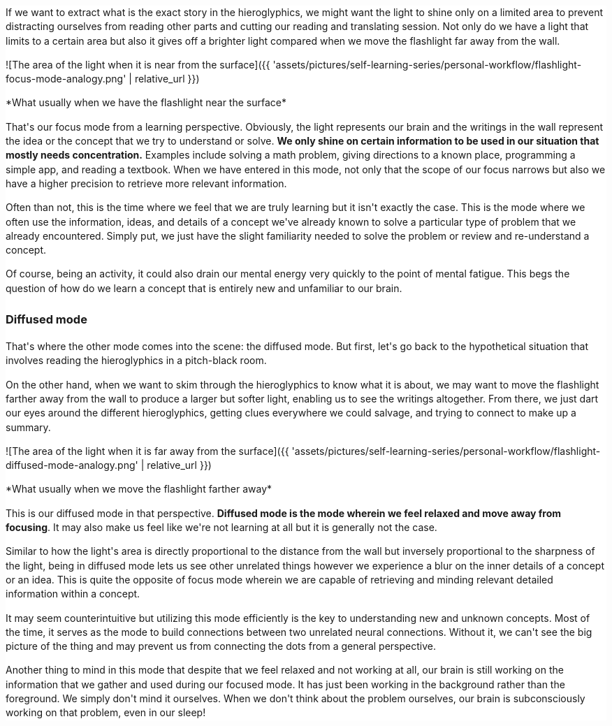 If we want to extract what is the exact story in the hieroglyphics, we might want the light to shine only on a limited area to prevent distracting ourselves from reading other parts and cutting our reading and translating session. Not only do we have a light that limits to a certain area but also it gives off a brighter light compared when we move the flashlight far away from the wall.

![The area of the light when it is near from the surface]({{ 'assets/pictures/self-learning-series/personal-workflow/flashlight-focus-mode-analogy.png' | relative_url }})
<p class="caption">*What usually when we have the flashlight near the surface*</p>

That's our focus mode from a learning perspective. Obviously, the light represents our brain and the writings in the wall represent the idea or the concept that we try to understand or solve. **We only shine on certain information to be used in our situation that mostly needs concentration.** Examples include solving a math problem, giving directions to a known place, programming a simple app, and reading a textbook. When we have entered in this mode, not only that the scope of our focus narrows but also we have a higher precision to retrieve more relevant information.

Often than not, this is the time where we feel that we are truly learning but it isn't exactly the case. This is the mode where we often use the information, ideas, and details of a concept we've already known to solve a particular type of problem that we already encountered. Simply put, we just have the slight familiarity needed to solve the problem or review and re-understand a concept. 

Of course, being an activity, it could also drain our mental energy very quickly to the point of mental fatigue. This begs the question of how do we learn a concept that is entirely new and unfamiliar to our brain.

### Diffused mode
That's where the other mode comes into the scene: the diffused mode. But first, let's go back to the hypothetical situation that involves reading the hieroglyphics in a pitch-black room.

On the other hand, when we want to skim through the hieroglyphics to know what it is about, we may want to move the flashlight farther away from the wall to produce a larger but softer light, enabling us to see the writings altogether. From there, we just dart our eyes around the different hieroglyphics, getting clues everywhere we could salvage, and trying to connect to make up a summary.

![The area of the light when it is far away from the surface]({{ 'assets/pictures/self-learning-series/personal-workflow/flashlight-diffused-mode-analogy.png' | relative_url }})
<p class="caption">*What usually when we move the flashlight farther away*</p>

This is our diffused mode in that perspective. **Diffused mode is the mode wherein we feel relaxed and move away from focusing**. It may also make us feel like we're not learning at all but it is generally not the case. 

Similar to how the light's area is directly proportional to the distance from the wall but inversely proportional to the sharpness of the light, being in diffused mode lets us see other unrelated things however we experience a blur on the inner details of a concept or an idea. This is quite the opposite of focus mode wherein we are capable of retrieving and minding relevant detailed information within a concept.

It may seem counterintuitive but utilizing this mode efficiently is the key to understanding new and unknown concepts. Most of the time, it serves as the mode to build connections between two unrelated neural connections. Without it, we can't see the big picture of the thing and may prevent us from connecting the dots from a general perspective.

Another thing to mind in this mode that despite that we feel relaxed and not working at all, our brain is still working on the information that we gather and used during our focused mode. It has just been working in the background rather than the foreground. We simply don't mind it ourselves. When we don't think about the problem ourselves, our brain is subconsciously working on that problem, even in our sleep! 
